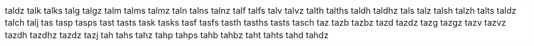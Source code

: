 taldz
talk
talks
talg
talgz
talm
talms
talmz
taln
talns
talnz
talf
talfs
talv
talvz
talth
talths
taldh
taldhz
tals
talz
talsh
talzh
talts
taldz
talch
talj
tas
tasp
tasps
tast
tasts
task
tasks
tasf
tasfs
tasth
tasths
tasts
tasch
taz
tazb
tazbz
tazd
tazdz
tazg
tazgz
tazv
tazvz
tazdh
tazdhz
tazdz
tazj
tah
tahs
tahz
tahp
tahps
tahb
tahbz
taht
tahts
tahd
tahdz